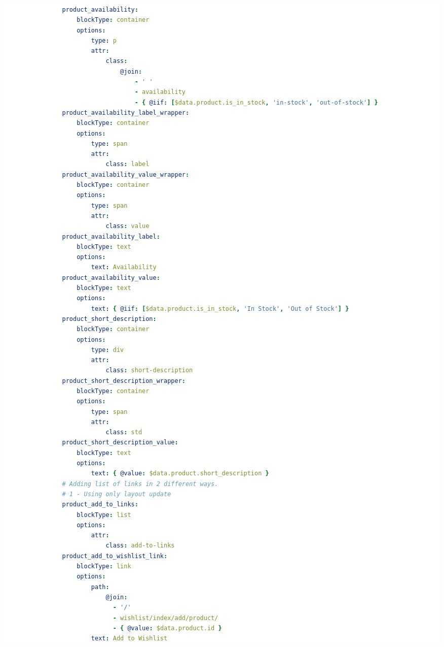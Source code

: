 ```yaml
                product_availability:
                    blockType: container
                    options:
                        type: p
                        attr:
                            class:
                                @join:
                                    - ' '
                                    - availability
                                    - { @iif: [$data.product.is_in_stock, 'in-stock', 'out-of-stock'] }
                product_availability_label_wrapper:
                    blockType: container
                    options:
                        type: span
                        attr:
                            class: label
                product_availability_value_wrapper:
                    blockType: container
                    options:
                        type: span
                        attr:
                            class: value
                product_availability_label:
                    blockType: text
                    options:
                        text: Availability
                product_availability_value:
                    blockType: text
                    options:
                        text: { @iif: [$data.product.is_in_stock, 'In Stock', 'Out of Stock'] }
                product_short_description:
                    blockType: container
                    options:
                        type: div
                        attr:
                            class: short-description
                product_short_description_wrapper:
                    blockType: container
                    options:
                        type: span
                        attr:
                            class: std
                product_short_description_value:
                    blockType: text
                    options:
                        text: { @value: $data.product.short_description }
                # Adding list of links in 2 different ways.
                # 1 - Using only layout update
                product_add_to_links:
                    blockType: list
                    options:
                        attr:
                            class: add-to-links
                product_add_to_wishlist_link:
                    blockType: link
                    options:
                        path:
                            @join:
                              - '/'
                              - wishlist/index/add/product/
                              - { @value: $data.product.id }
                        text: Add to Wishlist
```
